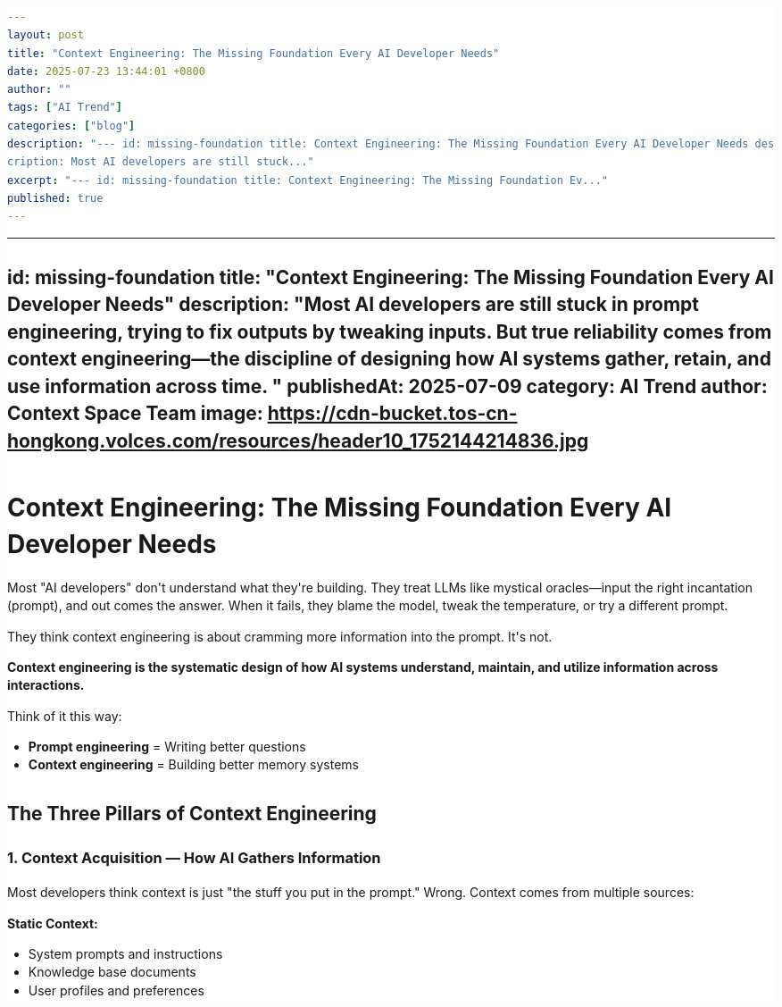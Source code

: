 ```yaml
---
layout: post
title: "Context Engineering: The Missing Foundation Every AI Developer Needs"
date: 2025-07-23 13:44:01 +0800
author: ""
tags: ["AI Trend"]
categories: ["blog"]
description: "--- id: missing-foundation title: Context Engineering: The Missing Foundation Every AI Developer Needs description: Most AI developers are still stuck..."
excerpt: "--- id: missing-foundation title: Context Engineering: The Missing Foundation Ev..."
published: true
---
```


---
id: missing-foundation
title: "Context Engineering: The Missing Foundation Every AI Developer Needs"
description: "Most AI developers are still stuck in prompt engineering, trying to fix outputs by tweaking inputs. But true reliability comes from context engineering—the discipline of designing how AI systems gather, retain, and use information across time. "
publishedAt: 2025-07-09
category: AI Trend
author: Context Space Team
image: https://cdn-bucket.tos-cn-hongkong.volces.com/resources/header10_1752144214836.jpg
---

# Context Engineering: The Missing Foundation Every AI Developer Needs

Most "AI developers" don't understand what they're building. They treat LLMs like mystical oracles—input the right incantation (prompt), and out comes the answer. When it fails, they blame the model, tweak the temperature, or try a different prompt.

They think context engineering is about cramming more information into the prompt. It's not.

**Context engineering is the systematic design of how AI systems understand, maintain, and utilize information across interactions.**

Think of it this way:
- **Prompt engineering** = Writing better questions
- **Context engineering** = Building better memory systems

## The Three Pillars of Context Engineering

### 1. Context Acquisition — How AI Gathers Information

Most developers think context is just "the stuff you put in the prompt." Wrong. Context comes from multiple sources:

**Static Context:**
- System prompts and instructions
- Knowledge base documents
- User profiles and preferences
